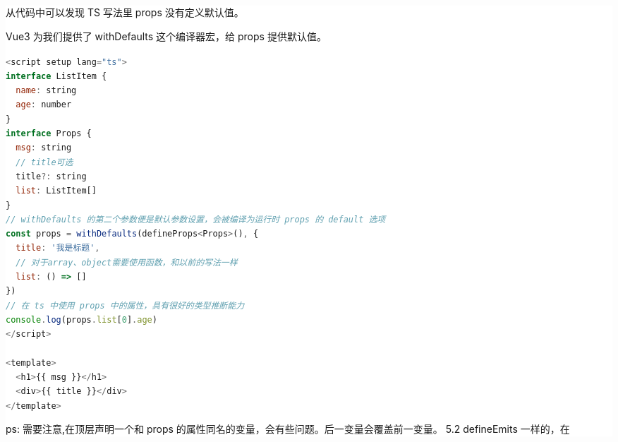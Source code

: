 从代码中可以发现 TS 写法里 props 没有定义默认值。

Vue3 为我们提供了 withDefaults 这个编译器宏，给 props 提供默认值。

```js
<script setup lang="ts">
interface ListItem {
  name: string
  age: number
}
interface Props {
  msg: string
  // title可选
  title?: string
  list: ListItem[]
}
// withDefaults 的第二个参数便是默认参数设置，会被编译为运行时 props 的 default 选项
const props = withDefaults(defineProps<Props>(), {
  title: '我是标题',
  // 对于array、object需要使用函数，和以前的写法一样
  list: () => []
})
// 在 ts 中使用 props 中的属性，具有很好的类型推断能力
console.log(props.list[0].age)
</script>

<template>
  <h1>{{ msg }}</h1>
  <div>{{ title }}</div>
</template>
```

ps: 需要注意,在顶层声明一个和 props 的属性同名的变量，会有些问题。后一变量会覆盖前一变量。
5.2 defineEmits
一样的，在 <script setup> 块中也是没有组件配置项 emits 的，需要使用 defineEmits 编译器宏声明 emits 相关信息。

```js
// ./components/HelloWorld.vue
<script setup>
defineProps({
  msg: String,
})

const emits = defineEmits(['changeMsg'])

const handleChangeMsg = () => {
  emits('changeMsg', 'Hello TS')
}
</script>

<template>
  <h1>{{ msg }}</h1>
  <button @click="handleChangeMsg">handleChangeMsg</button>
</template>
```

